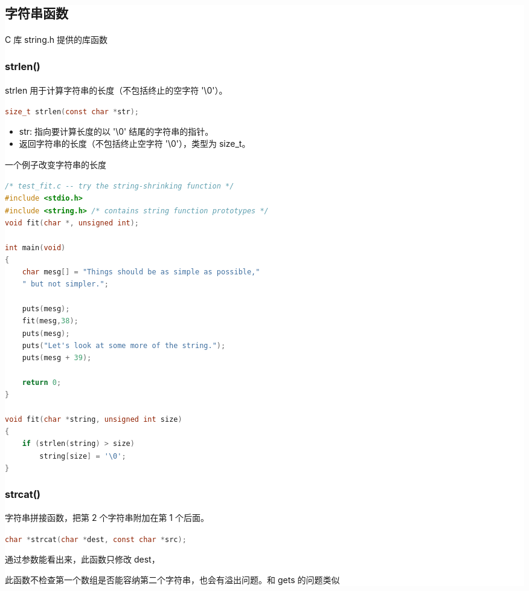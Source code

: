 ## 字符串函数

C 库 string.h 提供的库函数

### strlen()

strlen 用于计算字符串的长度（不包括终止的空字符 '\0'）。

```c
size_t strlen(const char *str);
```

- str: 指向要计算长度的以 '\0' 结尾的字符串的指针。
- 返回字符串的长度（不包括终止空字符 '\0'），类型为 size_t。

一个例子改变字符串的长度

```c
/* test_fit.c -- try the string-shrinking function */
#include <stdio.h>
#include <string.h> /* contains string function prototypes */
void fit(char *, unsigned int);

int main(void)
{
    char mesg[] = "Things should be as simple as possible,"
    " but not simpler.";
    
    puts(mesg);
    fit(mesg,38);
    puts(mesg);
    puts("Let's look at some more of the string.");
    puts(mesg + 39);
    
    return 0;
}

void fit(char *string, unsigned int size)
{
    if (strlen(string) > size)
        string[size] = '\0';
}
```

### strcat()

字符串拼接函数，把第 2 个字符串附加在第 1 个后面。

```c
char *strcat(char *dest, const char *src);
```

通过参数能看出来，此函数只修改 dest，

此函数不检查第一个数组是否能容纳第二个字符串，也会有溢出问题。和 gets 的问题类似
